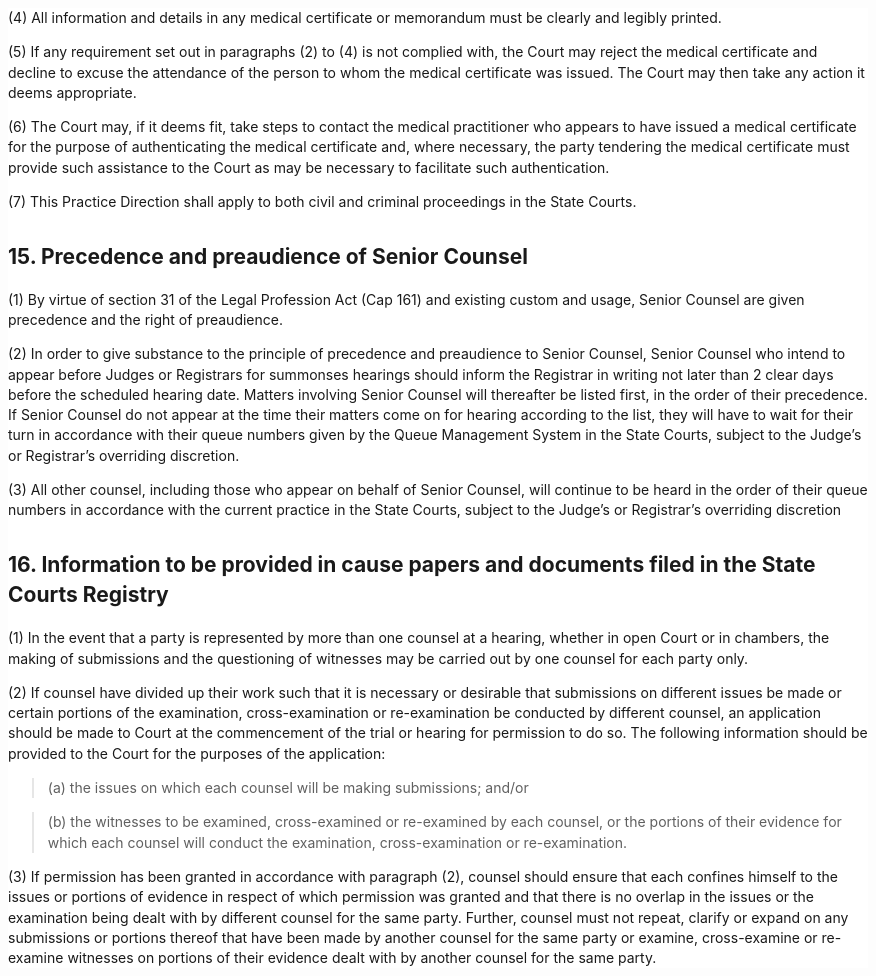 (4) All information and details in any medical certificate or memorandum must be clearly and legibly printed.

(5) If any requirement set out in paragraphs (2) to (4) is not complied with, the Court may reject the medical certificate and decline to excuse the attendance of the person to whom the medical certificate was issued. The Court may then take any action it deems appropriate.

(6) The Court may, if it deems fit, take steps to contact the medical practitioner who appears to have issued a medical certificate for the purpose of authenticating the medical certificate and, where necessary, the party tendering the medical certificate must provide such assistance to the Court as may be necessary to facilitate such authentication.

(7) This Practice Direction shall apply to both civil and criminal proceedings in the State Courts.


## 15. Precedence and preaudience of Senior Counsel

(1) By virtue of section 31 of the Legal Profession Act (Cap 161) and existing custom and usage, Senior Counsel are given precedence and the right of preaudience.

(2) In order to give substance to the principle of precedence and preaudience to Senior Counsel, Senior Counsel who intend to appear before Judges or Registrars for summonses hearings should inform the Registrar in writing not later than 2 clear days before the scheduled hearing date. Matters involving Senior Counsel will thereafter be listed first, in the order of their precedence. If Senior Counsel do not appear at the time their matters come on for hearing according to the list, they will have to wait for their turn in accordance with their queue numbers given by the Queue Management System in the State Courts, subject to the Judge’s or Registrar’s overriding discretion.

(3) All other counsel, including those who appear on behalf of Senior Counsel, will continue to be heard in the order of their queue numbers in accordance with the current practice in the State Courts, subject to the Judge’s or Registrar’s overriding discretion


## 16. Information to be provided in cause papers and documents filed in the State Courts Registry

(1) In the event that a party is represented by more than one counsel at a hearing, whether in open Court or in chambers, the making of submissions and the questioning of witnesses may be carried out by one counsel for each party only.

(2) If counsel have divided up their work such that it is necessary or desirable that submissions on different issues be made or certain portions of the examination, cross-examination or re-examination be conducted by different counsel, an application should be made to Court at the commencement of the trial or hearing for permission to do so. The following information should be provided to the Court for the purposes of the application:

>(a) the issues on which each counsel will be making submissions; and/or

>(b) the witnesses to be examined, cross-examined or re-examined by each counsel, or the portions of their evidence for which each counsel will conduct the examination, cross-examination or re-examination.

(3) If permission has been granted in accordance with paragraph (2), counsel should ensure that each confines himself to the issues or portions of evidence in respect of which permission was granted and that there is no overlap in the issues or the examination being dealt with by different counsel for the same party. Further, counsel must not repeat, clarify or expand on any submissions or portions thereof that have been made by another counsel for the same party or examine, cross-examine or re-examine witnesses on portions of their evidence dealt with by another counsel for the same party.
